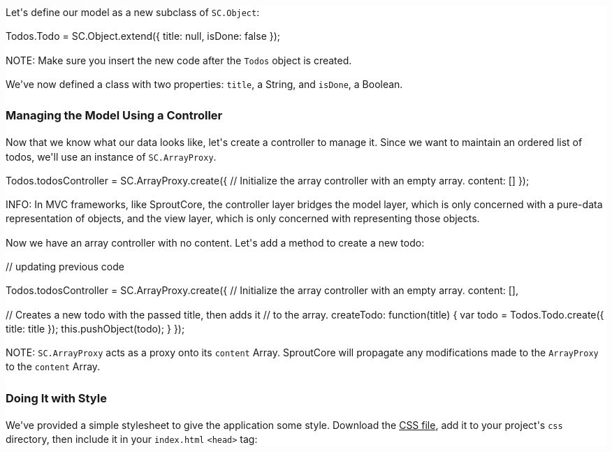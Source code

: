 Let's define our model as a new subclass of `SC.Object`:

<javascript filename="js/app.js">
Todos.Todo = SC.Object.extend({
  title: null,
  isDone: false
});
</javascript>

NOTE: Make sure you insert the new code after the `Todos` object is created.

We've now defined a class with two properties: `title`, a String, and `isDone`, a Boolean.

### Managing the Model Using a Controller

Now that we know what our data looks like, let's create a controller to manage it. Since we want to maintain an ordered list of todos, we'll use an instance of `SC.ArrayProxy`.

<javascript filename="js/app.js">
Todos.todosController = SC.ArrayProxy.create({
  // Initialize the array controller with an empty array.
  content: []
});
</javascript>

INFO: In MVC frameworks, like SproutCore, the controller layer bridges the model layer, which is only concerned with a pure-data representation of objects, and the view layer, which is only concerned with representing those objects.

Now we have an array controller with no content. Let's add a method to create a new todo:

<javascript filename="js/app.js">
// updating previous code

Todos.todosController = SC.ArrayProxy.create({
  // Initialize the array controller with an empty array.
  content: [],

  // Creates a new todo with the passed title, then adds it
  // to the array.
  createTodo: function(title) {
    var todo = Todos.Todo.create({ title: title });
    this.pushObject(todo);
  }
});
</javascript>

NOTE: `SC.ArrayProxy` acts as a proxy onto its `content` Array. SproutCore will propagate any modifications made to the `ArrayProxy` to the `content` Array.

### Doing It with Style

We've provided a simple stylesheet to give the application some style.  Download the [CSS file](https://raw.github.com/sproutcore/todos/master/css/todos.css), add it to your project's `css` directory, then include it in your `index.html` `<head>` tag:
